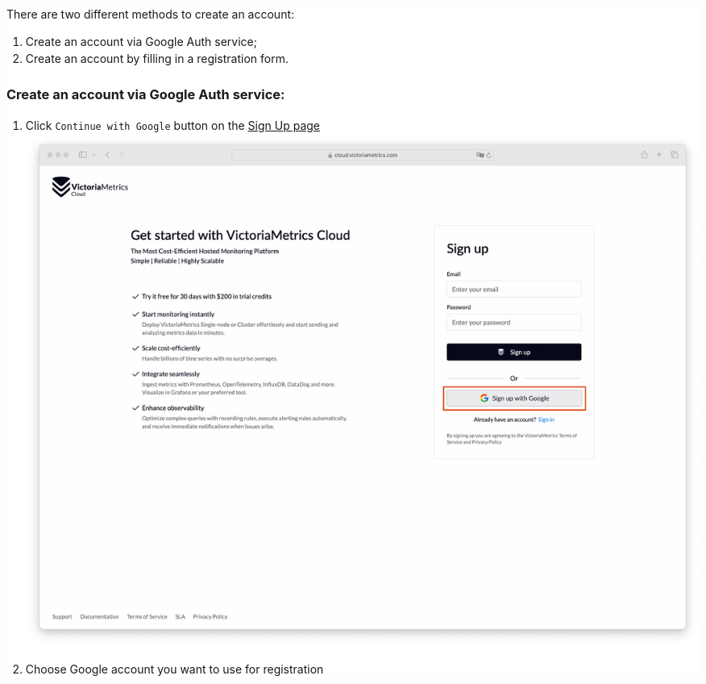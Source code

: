 
There are two different methods to create an account:
1. Create an account via Google Auth service;
1. Create an account by filling in a registration form.

### Create an account via Google Auth service:

1. Click `Continue with Google` button on the [Sign Up page](https://console.victoriametrics.cloud/signUp?utm_source=website&utm_campaign=docs_quickstart)
![Signup Google click](quick_start_signup_google_click.webp)
   
1. Choose Google account you want to use for registration